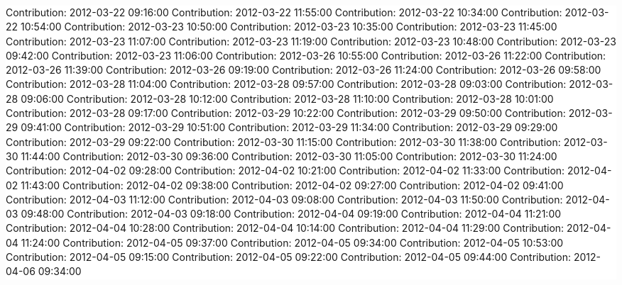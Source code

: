 Contribution: 2012-03-22 09:16:00
Contribution: 2012-03-22 11:55:00
Contribution: 2012-03-22 10:34:00
Contribution: 2012-03-22 10:54:00
Contribution: 2012-03-23 10:50:00
Contribution: 2012-03-23 10:35:00
Contribution: 2012-03-23 11:45:00
Contribution: 2012-03-23 11:07:00
Contribution: 2012-03-23 11:19:00
Contribution: 2012-03-23 10:48:00
Contribution: 2012-03-23 09:42:00
Contribution: 2012-03-23 11:06:00
Contribution: 2012-03-26 10:55:00
Contribution: 2012-03-26 11:22:00
Contribution: 2012-03-26 11:39:00
Contribution: 2012-03-26 09:19:00
Contribution: 2012-03-26 11:24:00
Contribution: 2012-03-26 09:58:00
Contribution: 2012-03-28 11:04:00
Contribution: 2012-03-28 09:57:00
Contribution: 2012-03-28 09:03:00
Contribution: 2012-03-28 09:06:00
Contribution: 2012-03-28 10:12:00
Contribution: 2012-03-28 11:10:00
Contribution: 2012-03-28 10:01:00
Contribution: 2012-03-28 09:17:00
Contribution: 2012-03-29 10:22:00
Contribution: 2012-03-29 09:50:00
Contribution: 2012-03-29 09:41:00
Contribution: 2012-03-29 10:51:00
Contribution: 2012-03-29 11:34:00
Contribution: 2012-03-29 09:29:00
Contribution: 2012-03-29 09:22:00
Contribution: 2012-03-30 11:15:00
Contribution: 2012-03-30 11:38:00
Contribution: 2012-03-30 11:44:00
Contribution: 2012-03-30 09:36:00
Contribution: 2012-03-30 11:05:00
Contribution: 2012-03-30 11:24:00
Contribution: 2012-04-02 09:28:00
Contribution: 2012-04-02 10:21:00
Contribution: 2012-04-02 11:33:00
Contribution: 2012-04-02 11:43:00
Contribution: 2012-04-02 09:38:00
Contribution: 2012-04-02 09:27:00
Contribution: 2012-04-02 09:41:00
Contribution: 2012-04-03 11:12:00
Contribution: 2012-04-03 09:08:00
Contribution: 2012-04-03 11:50:00
Contribution: 2012-04-03 09:48:00
Contribution: 2012-04-03 09:18:00
Contribution: 2012-04-04 09:19:00
Contribution: 2012-04-04 11:21:00
Contribution: 2012-04-04 10:28:00
Contribution: 2012-04-04 10:14:00
Contribution: 2012-04-04 11:29:00
Contribution: 2012-04-04 11:24:00
Contribution: 2012-04-05 09:37:00
Contribution: 2012-04-05 09:34:00
Contribution: 2012-04-05 10:53:00
Contribution: 2012-04-05 09:15:00
Contribution: 2012-04-05 09:22:00
Contribution: 2012-04-05 09:44:00
Contribution: 2012-04-06 09:34:00